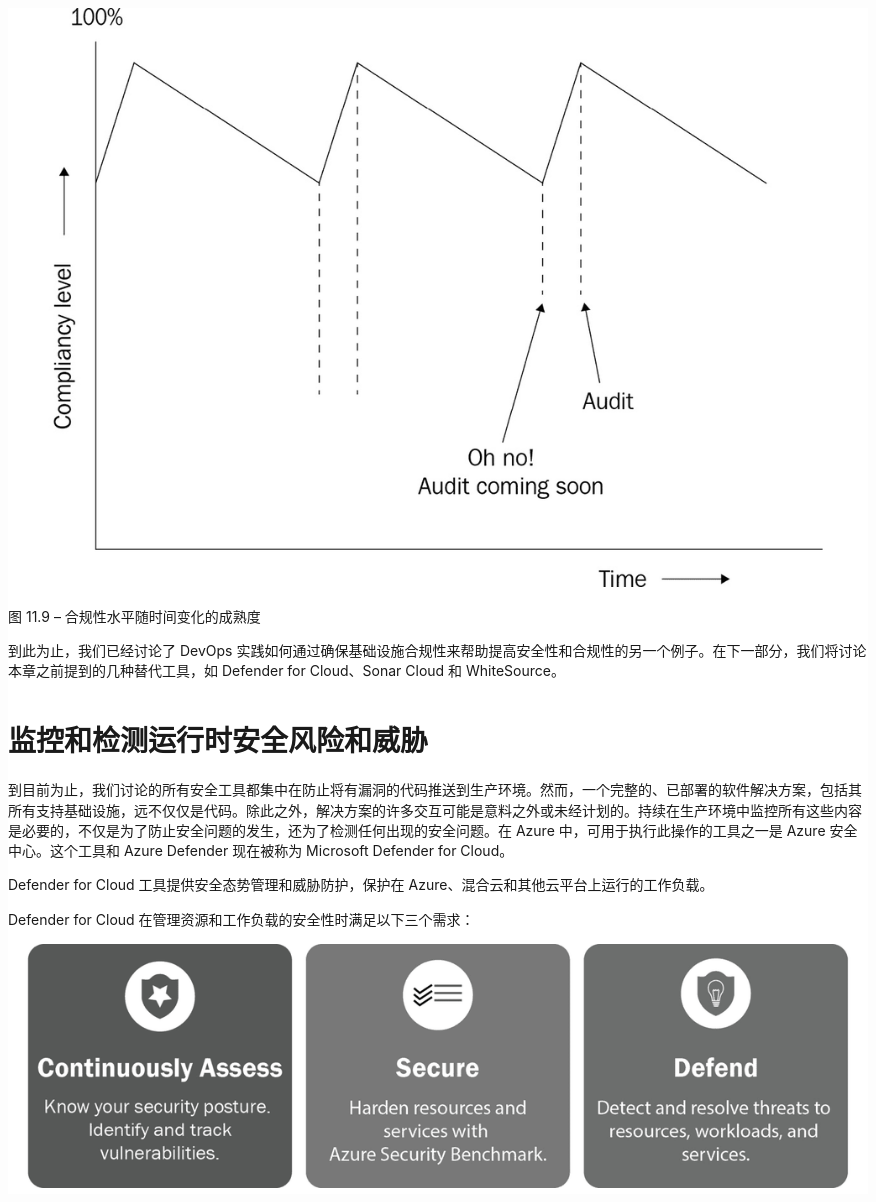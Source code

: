 ![图 11.9 – 合规性水平随时间变化的成熟度](img/B18655_11_09.jpg)

图 11.9 – 合规性水平随时间变化的成熟度

到此为止，我们已经讨论了 DevOps 实践如何通过确保基础设施合规性来帮助提高安全性和合规性的另一个例子。在下一部分，我们将讨论本章之前提到的几种替代工具，如 Defender for Cloud、Sonar Cloud 和 WhiteSource。

# 监控和检测运行时安全风险和威胁

到目前为止，我们讨论的所有安全工具都集中在防止将有漏洞的代码推送到生产环境。然而，一个完整的、已部署的软件解决方案，包括其所有支持基础设施，远不仅仅是代码。除此之外，解决方案的许多交互可能是意料之外或未经计划的。持续在生产环境中监控所有这些内容是必要的，不仅是为了防止安全问题的发生，还为了检测任何出现的安全问题。在 Azure 中，可用于执行此操作的工具之一是 Azure 安全中心。这个工具和 Azure Defender 现在被称为 Microsoft Defender for Cloud。

Defender for Cloud 工具提供安全态势管理和威胁防护，保护在 Azure、混合云和其他云平台上运行的工作负载。

Defender for Cloud 在管理资源和工作负载的安全性时满足以下三个需求：

![图 11.10 – Defender for Cloud](img/B18655_11_10.jpg)
